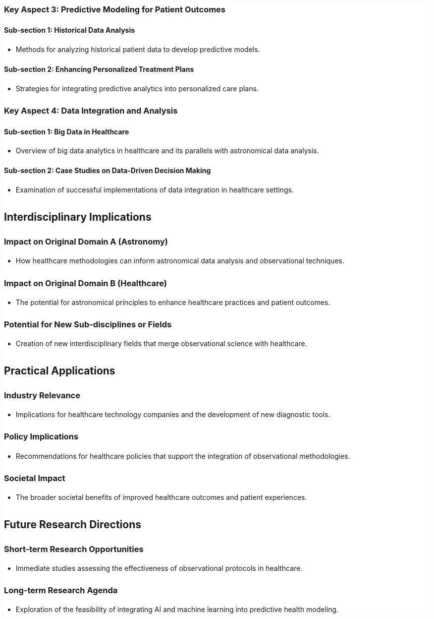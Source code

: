 ### Key Aspect 3: Predictive Modeling for Patient Outcomes
#### Sub-section 1: Historical Data Analysis
- Methods for analyzing historical patient data to develop predictive models.
#### Sub-section 2: Enhancing Personalized Treatment Plans
- Strategies for integrating predictive analytics into personalized care plans.

### Key Aspect 4: Data Integration and Analysis
#### Sub-section 1: Big Data in Healthcare
- Overview of big data analytics in healthcare and its parallels with astronomical data analysis.
#### Sub-section 2: Case Studies on Data-Driven Decision Making
- Examination of successful implementations of data integration in healthcare settings.

## Interdisciplinary Implications

### Impact on Original Domain A (Astronomy)
- How healthcare methodologies can inform astronomical data analysis and observational techniques.

### Impact on Original Domain B (Healthcare)
- The potential for astronomical principles to enhance healthcare practices and patient outcomes.

### Potential for New Sub-disciplines or Fields
- Creation of new interdisciplinary fields that merge observational science with healthcare.

## Practical Applications

### Industry Relevance
- Implications for healthcare technology companies and the development of new diagnostic tools.

### Policy Implications
- Recommendations for healthcare policies that support the integration of observational methodologies.

### Societal Impact
- The broader societal benefits of improved healthcare outcomes and patient experiences.

## Future Research Directions

### Short-term Research Opportunities
- Immediate studies assessing the effectiveness of observational protocols in healthcare.

### Long-term Research Agenda
- Exploration of the feasibility of integrating AI and machine learning into predictive health modeling.

